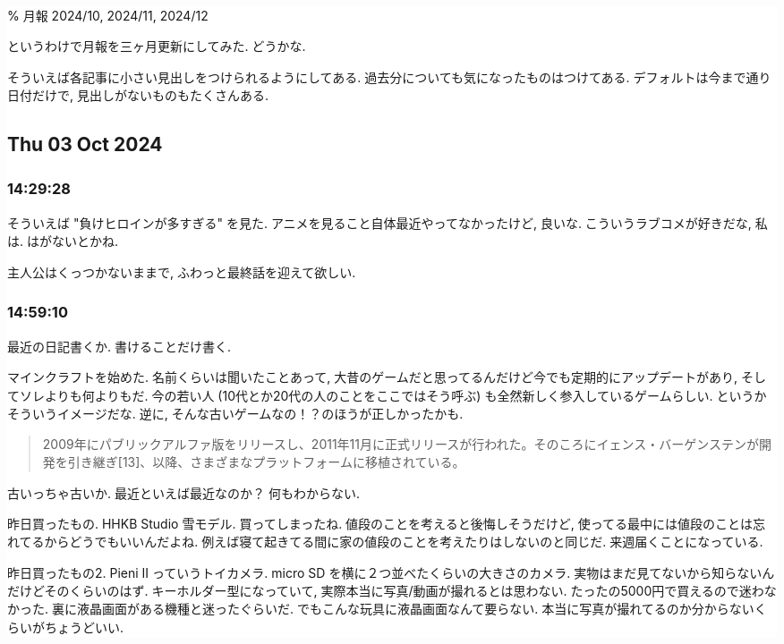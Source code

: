 % 月報 2024/10, 2024/11, 2024/12

というわけで月報を三ヶ月更新にしてみた.
どうかな.

そういえば各記事に小さい見出しをつけられるようにしてある.
過去分についても気になったものはつけてある.
デフォルトは今まで通り日付だけで, 見出しがないものもたくさんある.

## Thu 03 Oct 2024
### 14:29:28

そういえば "負けヒロインが多すぎる" を見た.
アニメを見ること自体最近やってなかったけど,
良いな.
こういうラブコメが好きだな, 私は.
はがないとかね.

主人公はくっつかないままで, ふわっと最終話を迎えて欲しい.

### 14:59:10

最近の日記書くか.
書けることだけ書く.

マインクラフトを始めた.
名前くらいは聞いたことあって, 大昔のゲームだと思ってるんだけど今でも定期的にアップデートがあり,
そしてソレよりも何よりもだ.
今の若い人 (10代とか20代の人のことをここではそう呼ぶ) も全然新しく参入しているゲームらしい.
というかそういうイメージだな.
逆に, そんな古いゲームなの！？のほうが正しかったかも.

> 2009年にパブリックアルファ版をリリースし、2011年11月に正式リリースが行われた。そのころにイェンス・バーゲンステンが開発を引き継ぎ[13]、以降、さまざまなプラットフォームに移植されている。

古いっちゃ古いか.
最近といえば最近なのか？
何もわからない.

昨日買ったもの.
HHKB Studio 雪モデル.
買ってしまったね.
値段のことを考えると後悔しそうだけど, 使ってる最中には値段のことは忘れてるからどうでもいいんだよね.
例えば寝て起きてる間に家の値段のことを考えたりはしないのと同じだ.
来週届くことになっている.

昨日買ったもの2.
Pieni II っていうトイカメラ.
micro SD を横に２つ並べたくらいの大きさのカメラ.
実物はまだ見てないから知らないんだけどそのくらいのはず.
キーホルダー型になっていて, 実際本当に写真/動画が撮れるとは思わない.
たったの5000円で買えるので迷わなかった.
裏に液晶画面がある機種と迷ったぐらいだ.
でもこんな玩具に液晶画面なんて要らない.
本当に写真が撮れてるのか分からないくらいがちょうどいい.
